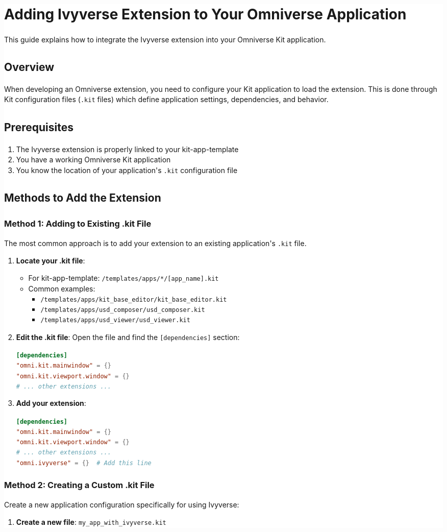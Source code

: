# Adding Ivyverse Extension to Your Omniverse Application

This guide explains how to integrate the Ivyverse extension into your Omniverse Kit application.

## Overview

When developing an Omniverse extension, you need to configure your Kit application to load the extension. This is done through Kit configuration files (`.kit` files) which define application settings, dependencies, and behavior.

## Prerequisites

1. The Ivyverse extension is properly linked to your kit-app-template
2. You have a working Omniverse Kit application
3. You know the location of your application's `.kit` configuration file

## Methods to Add the Extension

### Method 1: Adding to Existing .kit File

The most common approach is to add your extension to an existing application's `.kit` file.

1. **Locate your .kit file**:
   - For kit-app-template: `/templates/apps/*/[app_name].kit`
   - Common examples:
     - `/templates/apps/kit_base_editor/kit_base_editor.kit`
     - `/templates/apps/usd_composer/usd_composer.kit`
     - `/templates/apps/usd_viewer/usd_viewer.kit`

2. **Edit the .kit file**:
   Open the file and find the `[dependencies]` section:
   ```toml
   [dependencies]
   "omni.kit.mainwindow" = {}
   "omni.kit.viewport.window" = {}
   # ... other extensions ...
   ```

3. **Add your extension**:
   ```toml
   [dependencies]
   "omni.kit.mainwindow" = {}
   "omni.kit.viewport.window" = {}
   # ... other extensions ...
   "omni.ivyverse" = {}  # Add this line
   ```

### Method 2: Creating a Custom .kit File

Create a new application configuration specifically for using Ivyverse:

1. **Create a new file**: `my_app_with_ivyverse.kit`
